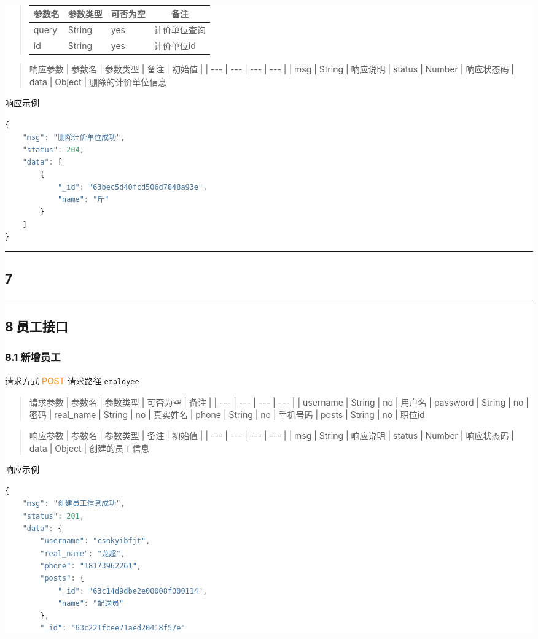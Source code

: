 >| 参数名 | 参数类型 | 可否为空 | 备注 | 
>| --- | --- | --- | --- | 
>| query | String | yes | 计价单位查询
>| id | String | yes | 计价单位id

> 响应参数
>| 参数名 | 参数类型 | 备注 | 初始值 | 
>| --- | --- | --- | --- | 
>| msg | String | 响应说明 
>| status | Number | 响应状态码
>| data | Object | 删除的计价单位信息

响应示例
```js
{
    "msg": "删除计价单位成功",
    "status": 204,
    "data": [
        {
            "_id": "63bec5d40fcd506d7848a93e",
            "name": "斤"
        }
    ]
}
```
---
## 7
 
---
## 8 员工接口
### 8.1 新增员工
请求方式  <span style="color:#FF8C00">POST</span> 
请求路径 `employee`   
> 请求参数
>| 参数名 | 参数类型 | 可否为空 | 备注 | 
>| --- | --- | --- | --- | 
>| username | String | no | 用户名
>| password | String | no | 密码
>| real_name | String | no | 真实姓名
>| phone | String | no | 手机号码
>| posts | String | no | 职位id

> 响应参数
>| 参数名 | 参数类型 | 备注 | 初始值 | 
>| --- | --- | --- | --- | 
>| msg | String | 响应说明 
>| status | Number | 响应状态码
>| data | Object | 创建的员工信息

响应示例
``` js
{
    "msg": "创建员工信息成功",
    "status": 201,
    "data": {
        "username": "csnkyibfjt",
        "real_name": "龙超",
        "phone": "18173962261",
        "posts": {
            "_id": "63c14d9dbe2e00008f000114",
            "name": "配送员"
        },
        "_id": "63c221fcee71aed20418f57e"
```